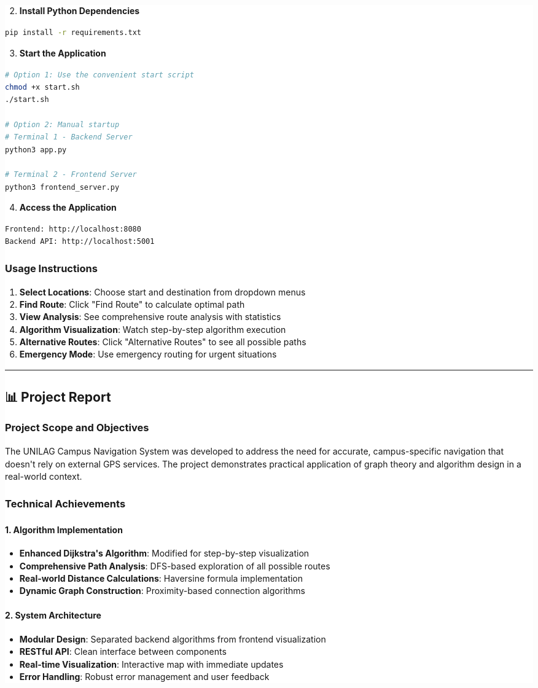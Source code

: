 2. **Install Python Dependencies**
```bash
pip install -r requirements.txt
```

3. **Start the Application**
```bash
# Option 1: Use the convenient start script
chmod +x start.sh
./start.sh

# Option 2: Manual startup
# Terminal 1 - Backend Server
python3 app.py

# Terminal 2 - Frontend Server
python3 frontend_server.py
```

4. **Access the Application**
```
Frontend: http://localhost:8080
Backend API: http://localhost:5001
```

### Usage Instructions

1. **Select Locations**: Choose start and destination from dropdown menus
2. **Find Route**: Click "Find Route" to calculate optimal path
3. **View Analysis**: See comprehensive route analysis with statistics
4. **Algorithm Visualization**: Watch step-by-step algorithm execution
5. **Alternative Routes**: Click "Alternative Routes" to see all possible paths
6. **Emergency Mode**: Use emergency routing for urgent situations

---

## 📊 Project Report

### Project Scope and Objectives

The UNILAG Campus Navigation System was developed to address the need for accurate, campus-specific navigation that doesn't rely on external GPS services. The project demonstrates practical application of graph theory and algorithm design in a real-world context.

### Technical Achievements

#### 1. **Algorithm Implementation**
- **Enhanced Dijkstra's Algorithm**: Modified for step-by-step visualization
- **Comprehensive Path Analysis**: DFS-based exploration of all possible routes
- **Real-world Distance Calculations**: Haversine formula implementation
- **Dynamic Graph Construction**: Proximity-based connection algorithms

#### 2. **System Architecture**
- **Modular Design**: Separated backend algorithms from frontend visualization
- **RESTful API**: Clean interface between components
- **Real-time Visualization**: Interactive map with immediate updates
- **Error Handling**: Robust error management and user feedback
